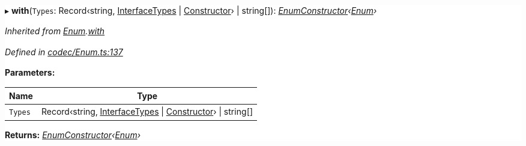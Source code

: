 ▸ **with**(`Types`: Record‹string, [InterfaceTypes](../modules/_types_.md#interfacetypes) | [Constructor](../interfaces/_types_.constructor.md)› | string[]): *[EnumConstructor](../interfaces/_codec_enum_.enumconstructor.md)‹[Enum](_codec_enum_.enum.md)›*

*Inherited from [Enum](_codec_enum_.enum.md).[with](_codec_enum_.enum.md#static-with)*

*Defined in [codec/Enum.ts:137](https://github.com/polkadot-js/api/blob/f8084c2d12/packages/types/src/codec/Enum.ts#L137)*

**Parameters:**

Name | Type |
------ | ------ |
`Types` | Record‹string, [InterfaceTypes](../modules/_types_.md#interfacetypes) &#124; [Constructor](../interfaces/_types_.constructor.md)› &#124; string[] |

**Returns:** *[EnumConstructor](../interfaces/_codec_enum_.enumconstructor.md)‹[Enum](_codec_enum_.enum.md)›*
